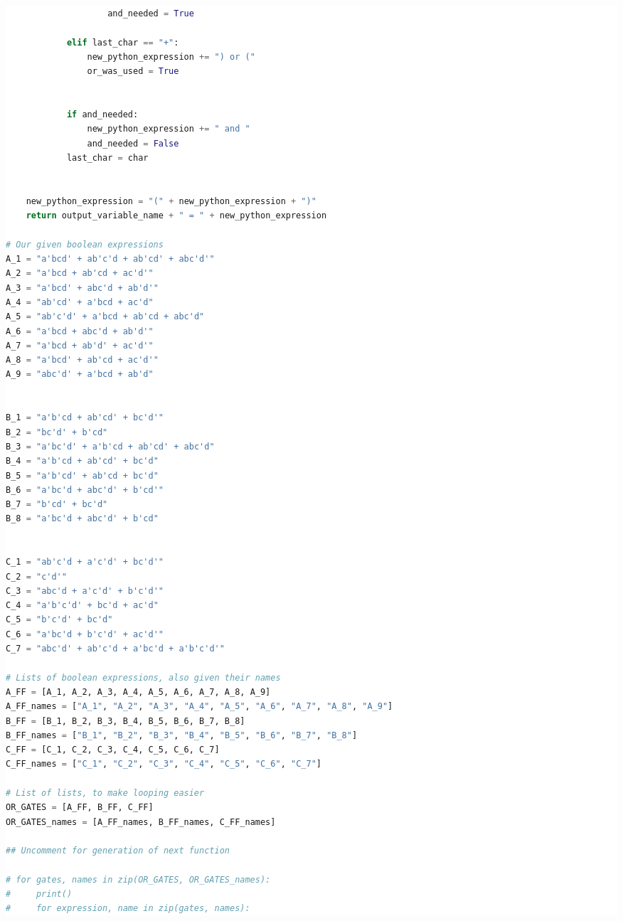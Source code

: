 ```python
                    and_needed = True

            elif last_char == "+":
                new_python_expression += ") or ("
                or_was_used = True


            if and_needed:
                new_python_expression += " and "
                and_needed = False
            last_char = char

    
    new_python_expression = "(" + new_python_expression + ")"
    return output_variable_name + " = " + new_python_expression

# Our given boolean expressions
A_1 = "a'bcd' + ab'c'd + ab'cd' + abc'd'"
A_2 = "a'bcd + ab'cd + ac'd'"
A_3 = "a'bcd' + abc'd + ab'd'"
A_4 = "ab'cd' + a'bcd + ac'd"
A_5 = "ab'c'd' + a'bcd + ab'cd + abc'd"
A_6 = "a'bcd + abc'd + ab'd'"
A_7 = "a'bcd + ab'd' + ac'd'"
A_8 = "a'bcd' + ab'cd + ac'd'"
A_9 = "abc'd' + a'bcd + ab'd"


B_1 = "a'b'cd + ab'cd' + bc'd'"
B_2 = "bc'd' + b'cd"
B_3 = "a'bc'd' + a'b'cd + ab'cd' + abc'd"
B_4 = "a'b'cd + ab'cd' + bc'd"
B_5 = "a'b'cd' + ab'cd + bc'd"
B_6 = "a'bc'd + abc'd' + b'cd'"
B_7 = "b'cd' + bc'd"
B_8 = "a'bc'd + abc'd' + b'cd"


C_1 = "ab'c'd + a'c'd' + bc'd'"
C_2 = "c'd'"
C_3 = "abc'd + a'c'd' + b'c'd'"
C_4 = "a'b'c'd' + bc'd + ac'd"
C_5 = "b'c'd' + bc'd"
C_6 = "a'bc'd + b'c'd' + ac'd'"
C_7 = "abc'd' + ab'c'd + a'bc'd + a'b'c'd'"

# Lists of boolean expressions, also given their names
A_FF = [A_1, A_2, A_3, A_4, A_5, A_6, A_7, A_8, A_9]
A_FF_names = ["A_1", "A_2", "A_3", "A_4", "A_5", "A_6", "A_7", "A_8", "A_9"]
B_FF = [B_1, B_2, B_3, B_4, B_5, B_6, B_7, B_8]
B_FF_names = ["B_1", "B_2", "B_3", "B_4", "B_5", "B_6", "B_7", "B_8"]
C_FF = [C_1, C_2, C_3, C_4, C_5, C_6, C_7]
C_FF_names = ["C_1", "C_2", "C_3", "C_4", "C_5", "C_6", "C_7"]

# List of lists, to make looping easier
OR_GATES = [A_FF, B_FF, C_FF]
OR_GATES_names = [A_FF_names, B_FF_names, C_FF_names]

## Uncomment for generation of next function 

# for gates, names in zip(OR_GATES, OR_GATES_names):
#     print()
#     for expression, name in zip(gates, names):
```